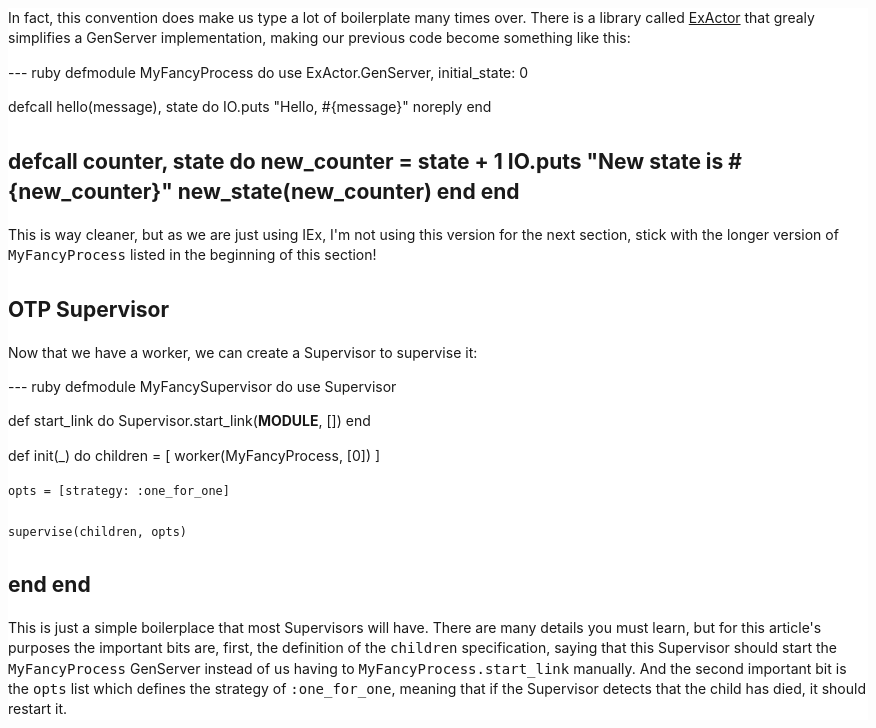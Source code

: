 In fact, this convention does make us type a lot of boilerplate many times over. There is a library called [ExActor](https://github.com/sasa1977/exactor) that grealy simplifies a GenServer implementation, making our previous code become something like this:

--- ruby
defmodule MyFancyProcess do
  use ExActor.GenServer, initial_state: 0

  defcall hello(message), state do
    IO.puts "Hello, #{message}"
    noreply
  end

  defcall counter, state do
    new_counter = state + 1
    IO.puts "New state is #{new_counter}"
    new_state(new_counter)
  end
end
---

This is way cleaner, but as we are just using IEx, I'm not using this version for the next section, stick with the longer version of <tt>MyFancyProcess</tt> listed in the beginning of this section!

## OTP Supervisor

Now that we have a worker, we can create a Supervisor to supervise it:

--- ruby
defmodule MyFancySupervisor do
  use Supervisor

  def start_link do
    Supervisor.start_link(__MODULE__, [])
  end

  def init(_) do
    children = [
      worker(MyFancyProcess, [0])
    ]

    opts = [strategy: :one_for_one]

    supervise(children, opts)
  end
end
---

This is just a simple boilerplace that most Supervisors will have. There are many details you must learn, but for this article's purposes the important bits are, first, the definition of the <tt>children</tt> specification, saying that this Supervisor should start the <tt>MyFancyProcess</tt> GenServer instead of us having to <tt>MyFancyProcess.start_link</tt> manually. And the second important bit is the <tt>opts</tt> list which defines the strategy of <tt>:one_for_one</tt>, meaning that if the Supervisor detects that the child has died, it should restart it.

